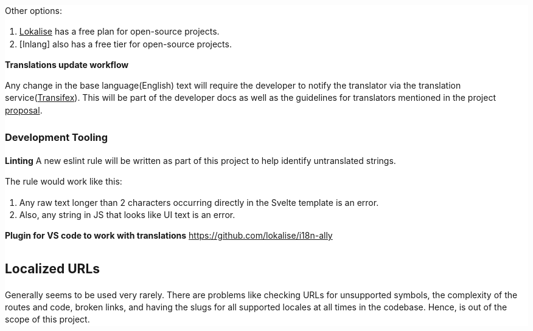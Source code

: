 Other options:

1. [Lokalise](https://lokalise.com/) has a free plan for open-source projects.
2. [Inlang] also has a free tier for open-source projects.

**Translations update workflow**

Any change in the base language(English) text will require the developer to notify the translator via the translation service([Transifex](https://transifex.com/)). This will be part of the developer docs as well as the guidelines for translators mentioned in the project [proposal](/projects/internationalization).

### Development Tooling

**Linting**
A new eslint rule will be written as part of this project to help identify untranslated strings.

The rule would work like this:

1. Any raw text longer than 2 characters occurring directly in the Svelte template is an error.
2. Also, any string in JS that looks like UI text is an error.

**Plugin for VS code to work with translations**
https://github.com/lokalise/i18n-ally

## Localized URLs

Generally seems to be used very rarely. There are problems like checking URLs for unsupported symbols, the complexity of the routes and code, broken links, and having the slugs for all supported locales at all times in the codebase.
Hence, is out of the scope of this project.
